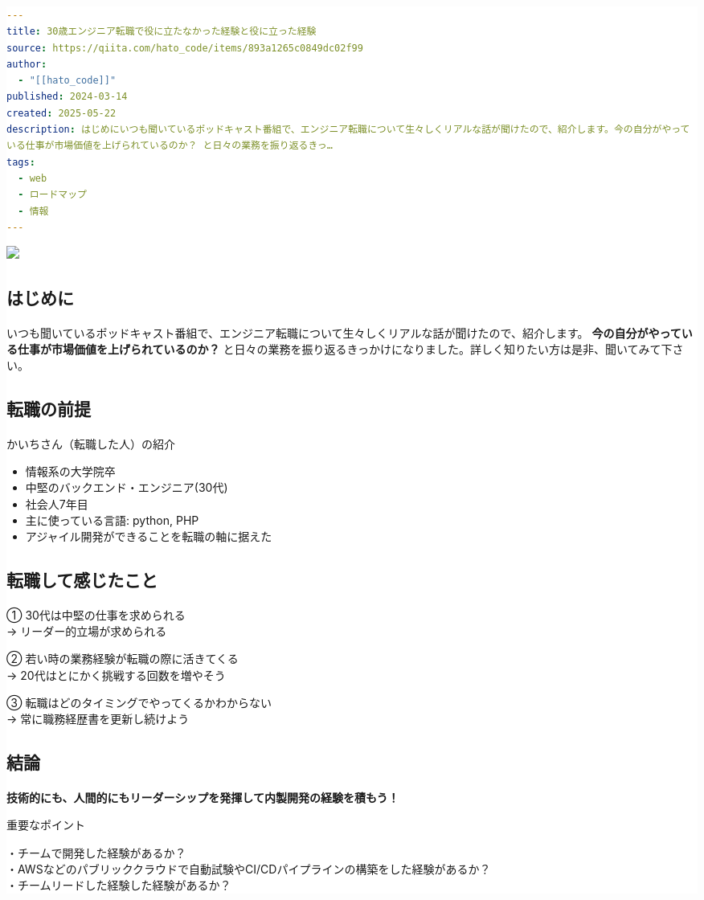 ```yaml
---
title: 30歳エンジニア転職で役に立たなかった経験と役に立った経験
source: https://qiita.com/hato_code/items/893a1265c0849dc02f99
author:
  - "[[hato_code]]"
published: 2024-03-14
created: 2025-05-22
description: はじめにいつも聞いているポッドキャスト番組で、エンジニア転職について生々しくリアルな話が聞けたので、紹介します。今の自分がやっている仕事が市場価値を上げられているのか？ と日々の業務を振り返るきっ…
tags:
  - web
  - ロードマップ
  - 情報
---
```

![](https://relay-dsp.ad-m.asia/dmp/sync/bizmatrix?pid=c3ed207b574cf11376&d=x18o8hduaj&uid=3516551)

## はじめに

いつも聞いているポッドキャスト番組で、エンジニア転職について生々しくリアルな話が聞けたので、紹介します。 **今の自分がやっている仕事が市場価値を上げられているのか？** と日々の業務を振り返るきっかけになりました。詳しく知りたい方は是非、聞いてみて下さい。

## 転職の前提

かいちさん（転職した人）の紹介

- 情報系の大学院卒
- 中堅のバックエンド・エンジニア(30代)
- 社会人7年目
- 主に使っている言語: python, PHP
- アジャイル開発ができることを転職の軸に据えた

## 転職して感じたこと

① 30代は中堅の仕事を求められる  
→ リーダー的立場が求められる

② 若い時の業務経験が転職の際に活きてくる  
→ 20代はとにかく挑戦する回数を増やそう

③ 転職はどのタイミングでやってくるかわからない  
→ 常に職務経歴書を更新し続けよう

## 結論

**技術的にも、人間的にもリーダーシップを発揮して内製開発の経験を積もう！**

重要なポイント

・チームで開発した経験があるか？  
・AWSなどのパブリッククラウドで自動試験やCI/CDパイプラインの構築をした経験があるか？  
・チームリードした経験した経験があるか？
